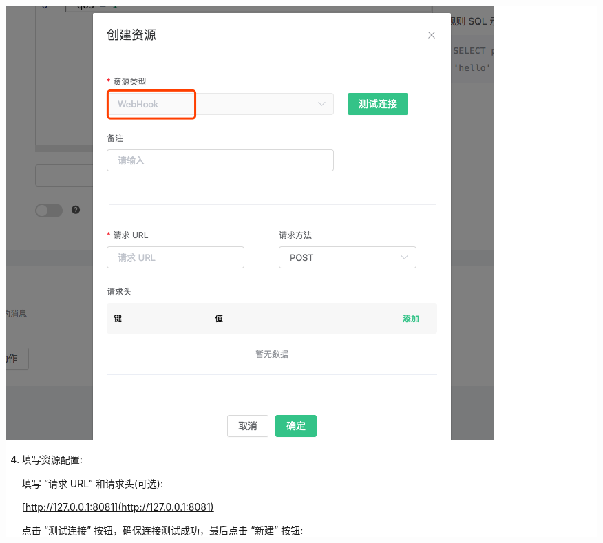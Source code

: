    ![image](../.gitbook/assets/webhook-resource-1.png)

4. 填写资源配置:

   填写 “请求 URL” 和请求头\(可选\):

   [http://127.0.0.1:8081](http://127.0.0.1:8081)

   点击 “测试连接” 按钮，确保连接测试成功，最后点击 “新建” 按钮:
